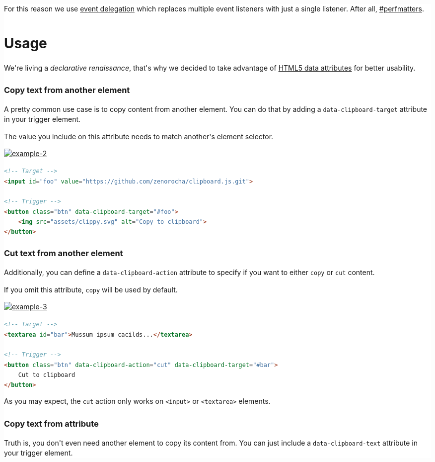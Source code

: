 For this reason we use [event delegation](http://stackoverflow.com/questions/1687296/what-is-dom-event-delegation) which replaces multiple event listeners with just a single listener. After all, [#perfmatters](https://twitter.com/hashtag/perfmatters).

# Usage

We're living a _declarative renaissance_, that's why we decided to take advantage of [HTML5 data attributes](https://developer.mozilla.org/en-US/docs/Web/Guide/HTML/Using_data_attributes) for better usability.

### Copy text from another element

A pretty common use case is to copy content from another element. You can do that by adding a `data-clipboard-target` attribute in your trigger element.

The value you include on this attribute needs to match another's element selector.

<a href="http://clipboardjs.com/#example-target"><img width="473" alt="example-2" src="https://cloud.githubusercontent.com/assets/398893/9983467/a4946aaa-5fb1-11e5-9780-f09fcd7ca6c8.png"></a>

```html
<!-- Target -->
<input id="foo" value="https://github.com/zenorocha/clipboard.js.git">

<!-- Trigger -->
<button class="btn" data-clipboard-target="#foo">
    <img src="assets/clippy.svg" alt="Copy to clipboard">
</button>
```

### Cut text from another element

Additionally, you can define a `data-clipboard-action` attribute to specify if you want to either `copy` or `cut` content.

If you omit this attribute, `copy` will be used by default.

<a href="http://clipboardjs.com/#example-action"><img width="473" alt="example-3" src="https://cloud.githubusercontent.com/assets/398893/10000358/7df57b9c-6050-11e5-9cd1-fbc51d2fd0a7.png"></a>

```html
<!-- Target -->
<textarea id="bar">Mussum ipsum cacilds...</textarea>

<!-- Trigger -->
<button class="btn" data-clipboard-action="cut" data-clipboard-target="#bar">
    Cut to clipboard
</button>
```

As you may expect, the `cut` action only works on `<input>` or `<textarea>` elements.

### Copy text from attribute

Truth is, you don't even need another element to copy its content from. You can just include a `data-clipboard-text` attribute in your trigger element.
